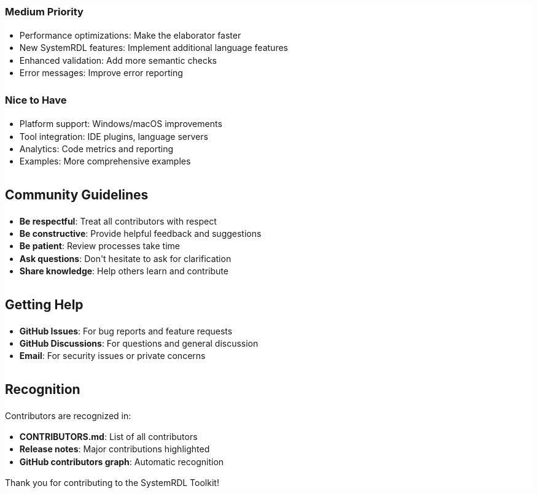 ### Medium Priority

- Performance optimizations: Make the elaborator faster
- New SystemRDL features: Implement additional language features
- Enhanced validation: Add more semantic checks
- Error messages: Improve error reporting

### Nice to Have

- Platform support: Windows/macOS improvements
- Tool integration: IDE plugins, language servers
- Analytics: Code metrics and reporting
- Examples: More comprehensive examples

## Community Guidelines

- **Be respectful**: Treat all contributors with respect
- **Be constructive**: Provide helpful feedback and suggestions
- **Be patient**: Review processes take time
- **Ask questions**: Don't hesitate to ask for clarification
- **Share knowledge**: Help others learn and contribute

## Getting Help

- **GitHub Issues**: For bug reports and feature requests
- **GitHub Discussions**: For questions and general discussion
- **Email**: For security issues or private concerns

## Recognition

Contributors are recognized in:

- **CONTRIBUTORS.md**: List of all contributors
- **Release notes**: Major contributions highlighted
- **GitHub contributors graph**: Automatic recognition

Thank you for contributing to the SystemRDL Toolkit!
